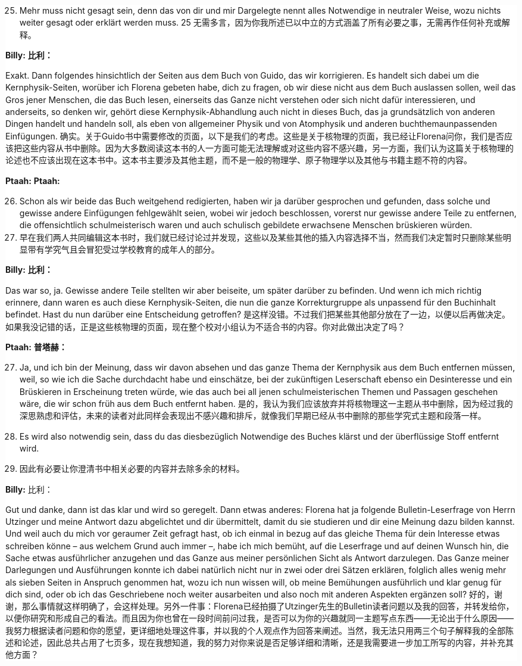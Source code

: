 25. Mehr muss nicht gesagt sein, denn das von dir und mir Dargelegte nennt alles Notwendige in neutraler Weise, wozu nichts weiter gesagt oder erklärt werden muss.
25 无需多言，因为你我所述已以中立的方式涵盖了所有必要之事，无需再作任何补充或解释。

**Billy:**
**比利：**

Exakt. Dann folgendes hinsichtlich der Seiten aus dem Buch von Guido, das wir korrigieren. Es handelt sich dabei um die Kernphysik-Seiten, worüber ich Florena gebeten habe, dich zu fragen, ob wir diese nicht aus dem Buch auslassen sollen, weil das Gros jener Menschen, die das Buch lesen, einerseits das Ganze nicht verstehen oder sich nicht dafür interessieren, und anderseits, so denken wir, gehört diese Kernphysik-Abhandlung auch nicht in dieses Buch, das ja grundsätzlich von anderen Dingen handelt und handeln soll, als eben von allgemeiner Physik und von Atomphysik und anderen buchthemaunpassenden Einfügungen.
确实。关于Guido书中需要修改的页面，以下是我们的考虑。这些是关于核物理的页面，我已经让Florena问你，我们是否应该把这些内容从书中删除。因为大多数阅读这本书的人一方面可能无法理解或对这些内容不感兴趣，另一方面，我们认为这篇关于核物理的论述也不应该出现在这本书中。这本书主要涉及其他主题，而不是一般的物理学、原子物理学以及其他与书籍主题不符的内容。

**Ptaah:**
**Ptaah:**

26. Schon als wir beide das Buch weitgehend redigierten, haben wir ja darüber gesprochen und gefunden, dass solche und gewisse andere Einfügungen fehlgewählt seien, wobei wir jedoch beschlossen, vorerst nur gewisse andere Teile zu entfernen, die offensichtlich schulmeisterisch waren und auch schulisch gebildete erwachsene Menschen brüskieren würden.
26. 早在我们两人共同编辑这本书时，我们就已经讨论过并发现，这些以及某些其他的插入内容选择不当，然而我们决定暂时只删除某些明显带有学究气且会冒犯受过学校教育的成年人的部分。

**Billy:**
**比利：**

Das war so, ja. Gewisse andere Teile stellten wir aber beiseite, um später darüber zu befinden. Und wenn ich mich richtig erinnere, dann waren es auch diese Kernphysik-Seiten, die nun die ganze Korrekturgruppe als unpassend für den Buchinhalt befindet. Hast du nun darüber eine Entscheidung getroffen?
是这样没错。不过我们把某些其他部分放在了一边，以便以后再做决定。如果我没记错的话，正是这些核物理的页面，现在整个校对小组认为不适合书的内容。你对此做出决定了吗？

**Ptaah:**
**普塔赫：**

27. Ja, und ich bin der Meinung, dass wir davon absehen und das ganze Thema der Kernphysik aus dem Buch entfernen müssen, weil, so wie ich die Sache durchdacht habe und einschätze, bei der zukünftigen Leserschaft ebenso ein Desinteresse und ein Brüskieren in Erscheinung treten würde, wie das auch bei all jenen schulmeisterischen Themen und Passagen geschehen wäre, die wir schon früh aus dem Buch entfernt haben.
是的，我认为我们应该放弃并将核物理这一主题从书中删除，因为经过我的深思熟虑和评估，未来的读者对此同样会表现出不感兴趣和排斥，就像我们早期已经从书中删除的那些学究式主题和段落一样。

28. Es wird also notwendig sein, dass du das diesbezüglich Notwendige des Buches klärst und der überflüssige Stoff entfernt wird.
28. 因此有必要让你澄清书中相关必要的内容并去除多余的材料。

**Billy:**
比利：

Gut und danke, dann ist das klar und wird so geregelt. Dann etwas anderes: Florena hat ja folgende Bulletin-Leserfrage von Herrn Utzinger und meine Antwort dazu abgelichtet und dir übermittelt, damit du sie studieren und dir eine Meinung dazu bilden kannst. Und weil auch du mich vor geraumer Zeit gefragt hast, ob ich einmal in bezug auf das gleiche Thema für dein Interesse etwas schreiben könne – aus welchem Grund auch immer –, habe ich mich bemüht, auf die Leserfrage und auf deinen Wunsch hin, die Sache etwas ausführlicher anzugehen und das Ganze aus meiner persönlichen Sicht als Antwort darzulegen. Das Ganze meiner Darlegungen und Ausführungen konnte ich dabei natürlich nicht nur in zwei oder drei Sätzen erklären, folglich alles wenig mehr als sieben Seiten in Anspruch genommen hat, wozu ich nun wissen will, ob meine Bemühungen ausführlich und klar genug für dich sind, oder ob ich das Geschriebene noch weiter ausarbeiten und also noch mit anderen Aspekten ergänzen soll?
好的，谢谢，那么事情就这样明确了，会这样处理。另外一件事：Florena已经拍摄了Utzinger先生的Bulletin读者问题以及我的回答，并转发给你，以便你研究和形成自己的看法。而且因为你也曾在一段时间前问过我，是否可以为你的兴趣就同一主题写点东西——无论出于什么原因——我努力根据读者问题和你的愿望，更详细地处理这件事，并以我的个人观点作为回答来阐述。当然，我无法只用两三个句子解释我的全部陈述和论述，因此总共占用了七页多，现在我想知道，我的努力对你来说是否足够详细和清晰，还是我需要进一步加工所写的内容，并补充其他方面？
